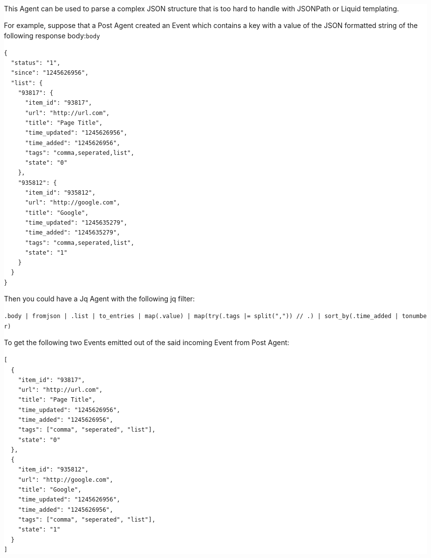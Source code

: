 This Agent can be used to parse a complex JSON structure that is too hard to handle with JSONPath or Liquid templating.

For example, suppose that a Post Agent created an Event which contains a key with a value of the JSON formatted string of the following response body:`body`

```
{
  "status": "1",
  "since": "1245626956",
  "list": {
    "93817": {
      "item_id": "93817",
      "url": "http://url.com",
      "title": "Page Title",
      "time_updated": "1245626956",
      "time_added": "1245626956",
      "tags": "comma,seperated,list",
      "state": "0"
    },
    "935812": {
      "item_id": "935812",
      "url": "http://google.com",
      "title": "Google",
      "time_updated": "1245635279",
      "time_added": "1245635279",
      "tags": "comma,seperated,list",
      "state": "1"
    }
  }
}
```

Then you could have a Jq Agent with the following jq filter:

```
.body | fromjson | .list | to_entries | map(.value) | map(try(.tags |= split(",")) // .) | sort_by(.time_added | tonumber)
```

To get the following two Events emitted out of the said incoming Event from Post Agent:

```
[
  {
    "item_id": "93817",
    "url": "http://url.com",
    "title": "Page Title",
    "time_updated": "1245626956",
    "time_added": "1245626956",
    "tags": ["comma", "seperated", "list"],
    "state": "0"
  },
  {
    "item_id": "935812",
    "url": "http://google.com",
    "title": "Google",
    "time_updated": "1245626956",
    "time_added": "1245626956",
    "tags": ["comma", "seperated", "list"],
    "state": "1"
  }
]
```
